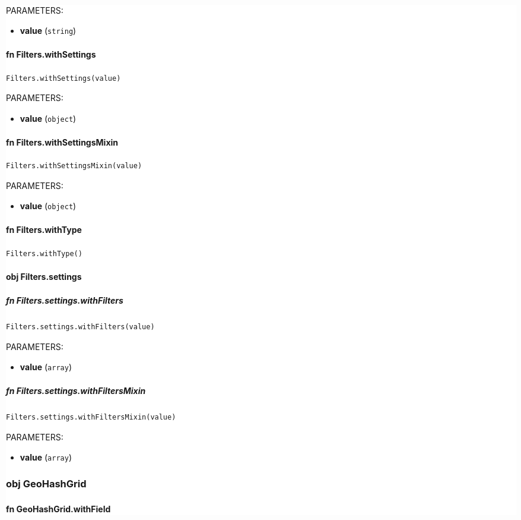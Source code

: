 PARAMETERS:

* **value** (`string`)


#### fn Filters.withSettings

```jsonnet
Filters.withSettings(value)
```

PARAMETERS:

* **value** (`object`)


#### fn Filters.withSettingsMixin

```jsonnet
Filters.withSettingsMixin(value)
```

PARAMETERS:

* **value** (`object`)


#### fn Filters.withType

```jsonnet
Filters.withType()
```



#### obj Filters.settings


##### fn Filters.settings.withFilters

```jsonnet
Filters.settings.withFilters(value)
```

PARAMETERS:

* **value** (`array`)


##### fn Filters.settings.withFiltersMixin

```jsonnet
Filters.settings.withFiltersMixin(value)
```

PARAMETERS:

* **value** (`array`)


### obj GeoHashGrid


#### fn GeoHashGrid.withField
